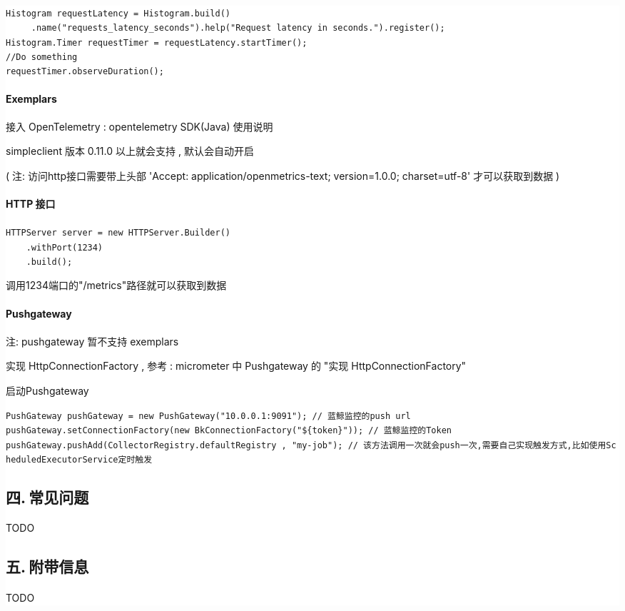 ```
Histogram requestLatency = Histogram.build()
     .name("requests_latency_seconds").help("Request latency in seconds.").register();
Histogram.Timer requestTimer = requestLatency.startTimer();
//Do something
requestTimer.observeDuration();
```

#### Exemplars

接入 OpenTelemetry : opentelemetry SDK(Java) 使用说明

simpleclient 版本 0.11.0 以上就会支持 , 默认会自动开启

( 注: 访问http接口需要带上头部 'Accept: application/openmetrics-text; version=1.0.0; charset=utf-8' 才可以获取到数据 )

#### HTTP 接口

```
HTTPServer server = new HTTPServer.Builder()
    .withPort(1234)
    .build();
```

调用1234端口的"/metrics"路径就可以获取到数据

#### Pushgateway

注: pushgateway 暂不支持 exemplars

实现 HttpConnectionFactory , 参考 : micrometer 中 Pushgateway 的 "实现 HttpConnectionFactory"

启动Pushgateway

```
PushGateway pushGateway = new PushGateway("10.0.0.1:9091"); // 蓝鲸监控的push url
pushGateway.setConnectionFactory(new BkConnectionFactory("${token}")); // 蓝鲸监控的Token
pushGateway.pushAdd(CollectorRegistry.defaultRegistry , "my-job"); // 该方法调用一次就会push一次,需要自己实现触发方式,比如使用ScheduledExecutorService定时触发
```


## 四. 常见问题
TODO

## 五. 附带信息
TODO



